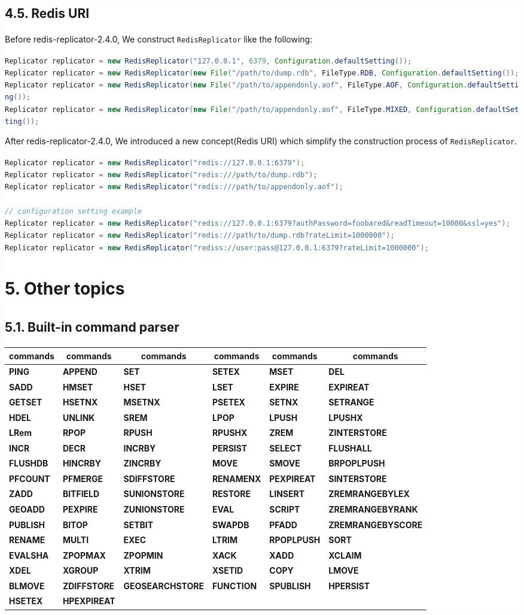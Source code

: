 ## 4.5. Redis URI

Before redis-replicator-2.4.0, We construct `RedisReplicator` like the following:  

```java  
Replicator replicator = new RedisReplicator("127.0.0.1", 6379, Configuration.defaultSetting());
Replicator replicator = new RedisReplicator(new File("/path/to/dump.rdb", FileType.RDB, Configuration.defaultSetting());
Replicator replicator = new RedisReplicator(new File("/path/to/appendonly.aof", FileType.AOF, Configuration.defaultSetting());
Replicator replicator = new RedisReplicator(new File("/path/to/appendonly.aof", FileType.MIXED, Configuration.defaultSetting());
```

After redis-replicator-2.4.0, We introduced a new concept(Redis URI) which simplify the construction process of `RedisReplicator`.  

```java  
Replicator replicator = new RedisReplicator("redis://127.0.0.1:6379");
Replicator replicator = new RedisReplicator("redis:///path/to/dump.rdb");
Replicator replicator = new RedisReplicator("redis:///path/to/appendonly.aof");

// configuration setting example
Replicator replicator = new RedisReplicator("redis://127.0.0.1:6379?authPassword=foobared&readTimeout=10000&ssl=yes");
Replicator replicator = new RedisReplicator("redis:///path/to/dump.rdb?rateLimit=1000000");
Replicator replicator = new RedisReplicator("rediss://user:pass@127.0.0.1:6379?rateLimit=1000000");
```

# 5. Other topics  
  
## 5.1. Built-in command parser  

| **commands** |**commands**    | **commands**       | **commands** | **commands**  | **commands**         |
|--------------| -------------- |--------------------|--------------|---------------|----------------------|    
| **PING**     |  **APPEND**    | **SET**            | **SETEX**    | **MSET**      | **DEL**              |  
| **SADD**     |  **HMSET**     | **HSET**           | **LSET**     | **EXPIRE**    | **EXPIREAT**         |  
| **GETSET**   | **HSETNX**     | **MSETNX**         | **PSETEX**   | **SETNX**     | **SETRANGE**         |  
| **HDEL**     | **UNLINK**     | **SREM**           | **LPOP**     | **LPUSH**     | **LPUSHX**           |  
| **LRem**     | **RPOP**       | **RPUSH**          | **RPUSHX**   | **ZREM**      | **ZINTERSTORE**      |  
| **INCR**     |  **DECR**      | **INCRBY**         | **PERSIST**  | **SELECT**    | **FLUSHALL**         |  
| **FLUSHDB**  |  **HINCRBY**   | **ZINCRBY**        | **MOVE**     | **SMOVE**     | **BRPOPLPUSH**       |  
| **PFCOUNT**  |  **PFMERGE**   | **SDIFFSTORE**     | **RENAMENX** | **PEXPIREAT** | **SINTERSTORE**      |  
| **ZADD**     | **BITFIELD**   | **SUNIONSTORE**    | **RESTORE**  | **LINSERT**   | **ZREMRANGEBYLEX**   |  
| **GEOADD**   | **PEXPIRE**    | **ZUNIONSTORE**    | **EVAL**     | **SCRIPT**    | **ZREMRANGEBYRANK**  |  
| **PUBLISH**  |  **BITOP**     | **SETBIT**         | **SWAPDB**   | **PFADD**     | **ZREMRANGEBYSCORE** |  
| **RENAME**   |  **MULTI**     | **EXEC**           | **LTRIM**    | **RPOPLPUSH** | **SORT**             |  
| **EVALSHA**  | **ZPOPMAX**    | **ZPOPMIN**        | **XACK**     | **XADD**      | **XCLAIM**           |  
| **XDEL**     | **XGROUP**     | **XTRIM**          | **XSETID**   | **COPY**      | **LMOVE**            |  
| **BLMOVE**   | **ZDIFFSTORE** | **GEOSEARCHSTORE** | **FUNCTION** | **SPUBLISH**  | **HPERSIST**         |  
| **HSETEX**   | **HPEXPIREAT** |                    |              |               |                      |  
  